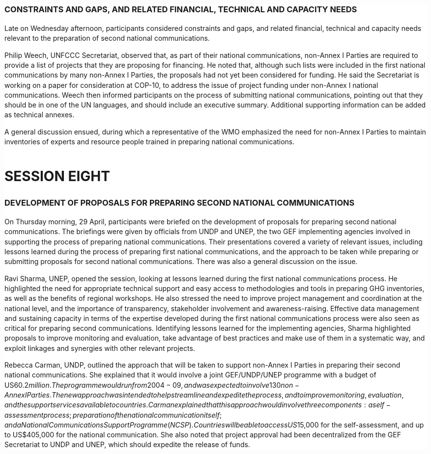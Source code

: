 ### CONSTRAINTS AND GAPS, AND RELATED FINANCIAL,  TECHNICAL AND CAPACITY NEEDS

Late on Wednesday afternoon, participants considered constraints  and gaps, and related financial, technical and capacity needs  relevant to the preparation of second national communications.

Philip Weech, UNFCCC Secretariat, observed that, as part of their  national communications, non-Annex I Parties are required to  provide a list of projects that they are proposing for financing.  He noted that, although such lists were included in the first  national communications by many non-Annex I Parties, the proposals  had not yet been considered for funding. He said the Secretariat  is working on a paper for consideration at COP-10, to address the  issue of project funding under non-Annex I national  communications. Weech then informed participants on the process of  submitting national communications, pointing out that they should  be in one of the UN languages, and should include an executive  summary. Additional supporting information can be added as  technical annexes.

A general discussion ensued, during which a representative of the  WMO emphasized the need for non-Annex I Parties to maintain  inventories of experts and resource people trained in preparing  national communications.

# SESSION EIGHT

### DEVELOPMENT OF PROPOSALS FOR PREPARING SECOND  NATIONAL COMMUNICATIONS

On Thursday morning, 29 April, participants were briefed on the  development of proposals for preparing second national  communications. The briefings were given by officials from UNDP  and UNEP, the two GEF implementing agencies involved in supporting  the process of preparing national communications. Their  presentations covered a variety of relevant issues, including  lessons learned during the process of preparing first national  communications, and the approach to be taken while preparing or  submitting proposals for second national communications. There was  also a general discussion on the issue.

Ravi Sharma, UNEP, opened the session, looking at lessons learned  during the first national communications process. He highlighted  the need for appropriate technical support and easy access to  methodologies and tools in preparing GHG inventories, as well as  the benefits of regional workshops. He also stressed the need to  improve project management and coordination at the national level,  and the importance of transparency, stakeholder involvement and  awareness-raising. Effective data management and sustaining  capacity in terms of the expertise developed during the first  national communications process were also seen as critical for  preparing second communications. Identifying lessons learned for  the implementing agencies, Sharma highlighted proposals to improve  monitoring and evaluation, take advantage of best practices and  make use of them in a systematic way, and exploit linkages and  synergies with other relevant projects.

Rebecca Carman, UNDP, outlined the approach that will be taken to  support non-Annex I Parties in preparing their second national  communications. She explained that it would involve a joint  GEF/UNDP/UNEP programme with a budget of US$60.2 million. The  programme would run from 2004-09, and was expected to involve 130  non-Annex I Parties. The new approach was intended to help  streamline and expedite the process, and to improve monitoring,  evaluation, and the support services available to countries.  Carman explained that this approach would involve three  components: a self-assessment process; preparation of the national  communication itself; and a National Communications Support  Programme (NCSP). Countries will be able to access US$15,000 for  the self-assessment, and up to US$405,000 for the national  communication. She also noted that project approval had been  decentralized from the GEF Secretariat to UNDP and UNEP, which  should expedite the release of funds.
